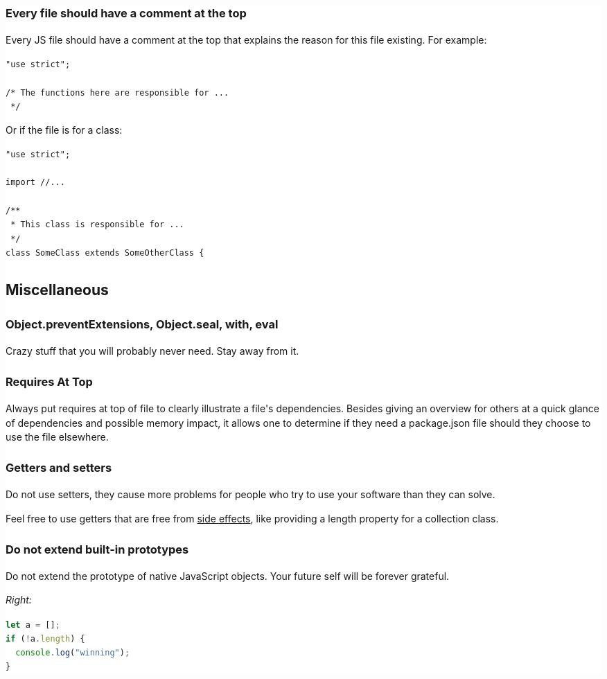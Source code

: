 ### Every file should have a comment at the top

Every JS file should have a comment at the top that explains the reason for this file existing.  For example:
```
"use strict";

/* The functions here are responsible for ...
 */
```

Or if the file is for a class:

```
"use strict";

import //...

/**
 * This class is responsible for ...
 */
class SomeClass extends SomeOtherClass {
```

## Miscellaneous

### Object.preventExtensions, Object.seal, with, eval

Crazy stuff that you will probably never need. Stay away from it.

### Requires At Top

Always put requires at top of file to clearly illustrate a file's dependencies. Besides giving an overview for others at a quick glance of dependencies and possible memory impact, it allows one to determine if they need a package.json file should they choose to use the file elsewhere.

### Getters and setters

Do not use setters, they cause more problems for people who try to use your
software than they can solve.

Feel free to use getters that are free from [side effects][sideeffect], like
providing a length property for a collection class.

[sideeffect]: http://en.wikipedia.org/wiki/Side_effect_(computer_science)

### Do not extend built-in prototypes

Do not extend the prototype of native JavaScript objects. Your future self will
be forever grateful.

*Right:*

```js
let a = [];
if (!a.length) {
  console.log("winning");
}
```


[the opposition]: http://blog.izs.me/post/2353458699/an-open-letter-to-javascript-leaders-regarding
[hnsemicolons]: http://news.ycombinator.com/item?id=1547647
[const]: https://developer.mozilla.org/en/JavaScript/Reference/Statements/const
[comparisonoperators]: https://developer.mozilla.org/en/JavaScript/Reference/Operators/Comparison_Operators
